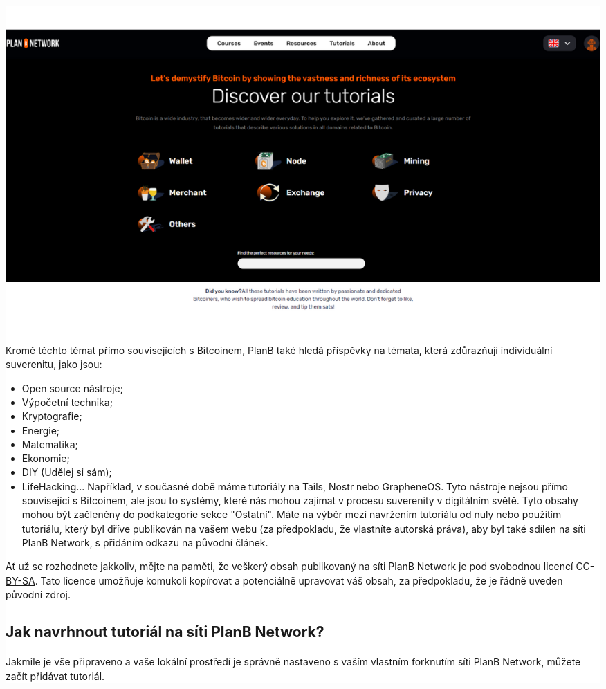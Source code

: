 ![tutoriál](assets/2.webp)
Kromě těchto témat přímo souvisejících s Bitcoinem, PlanB také hledá příspěvky na témata, která zdůrazňují individuální suverenitu, jako jsou:
- Open source nástroje;
- Výpočetní technika;
- Kryptografie;
- Energie;
- Matematika;
- Ekonomie;
- DIY (Udělej si sám);
- LifeHacking...
Například, v současné době máme tutoriály na Tails, Nostr nebo GrapheneOS. Tyto nástroje nejsou přímo související s Bitcoinem, ale jsou to systémy, které nás mohou zajímat v procesu suverenity v digitálním světě. Tyto obsahy mohou být začleněny do podkategorie sekce "Ostatní".
Máte na výběr mezi navržením tutoriálu od nuly nebo použitím tutoriálu, který byl dříve publikován na vašem webu (za předpokladu, že vlastníte autorská práva), aby byl také sdílen na síti PlanB Network, s přidáním odkazu na původní článek.

Ať už se rozhodnete jakkoliv, mějte na paměti, že veškerý obsah publikovaný na síti PlanB Network je pod svobodnou licencí [CC-BY-SA](https://creativecommons.org/licenses/by-sa/4.0/). Tato licence umožňuje komukoli kopírovat a potenciálně upravovat váš obsah, za předpokladu, že je řádně uveden původní zdroj.

## Jak navrhnout tutoriál na síti PlanB Network?

Jakmile je vše připraveno a vaše lokální prostředí je správně nastaveno s vaším vlastním forknutím síti PlanB Network, můžete začít přidávat tutoriál.
